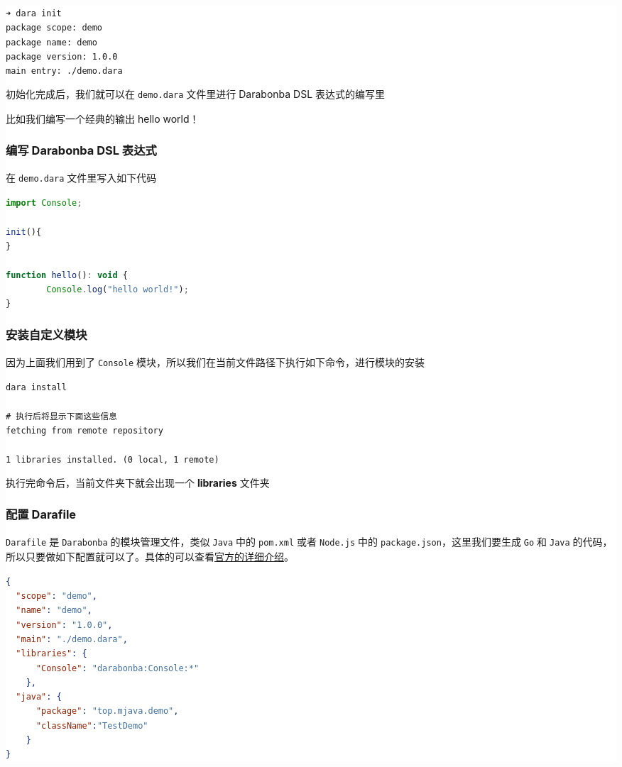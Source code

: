 ```shell
➜ dara init
package scope: demo
package name: demo
package version: 1.0.0
main entry: ./demo.dara
```

初始化完成后，我们就可以在 `demo.dara` 文件里进行 Darabonba DSL 表达式的编写里

比如我们编写一个经典的输出 hello world！

### 编写 Darabonba DSL 表达式

在 `demo.dara` 文件里写入如下代码

```javascript
import Console;

init(){
}

function hello(): void {
        Console.log("hello world!");
}
```

### 安装自定义模块

因为上面我们用到了 `Console` 模块，所以我们在当前文件路径下执行如下命令，进行模块的安装

```shell
dara install

# 执行后将显示下面这些信息
fetching from remote repository

1 libraries installed. (0 local, 1 remote)
```

执行完命令后，当前文件夹下就会出现一个 **libraries** 文件夹

### 配置 Darafile

`Darafile` 是 `Darabonba` 的模块管理文件，类似 `Java` 中的 `pom.xml` 或者 `Node.js` 中的 `package.json`，这里我们要生成 `Go` 和 `Java` 的代码，所以只要做如下配置就可以了。具体的可以查看[官方的详细介绍](https://github.com/aliyun/darabonba/blob/master/doc/darafile.md)。

```json
{
  "scope": "demo",
  "name": "demo",
  "version": "1.0.0",
  "main": "./demo.dara",
  "libraries": {
      "Console": "darabonba:Console:*"
    },
  "java": {
      "package": "top.mjava.demo",
      "className":"TestDemo"
    }
}
```
